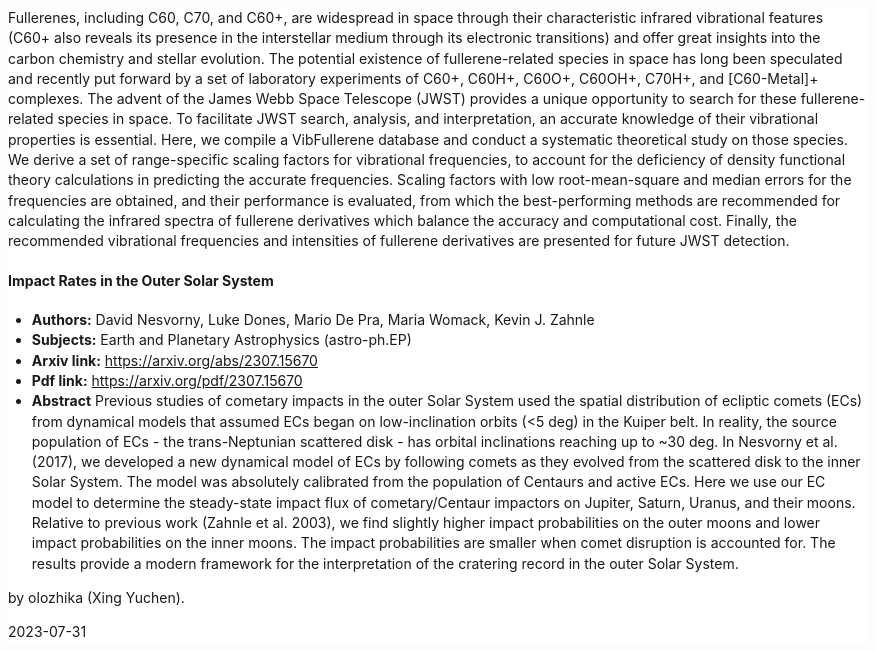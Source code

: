  Fullerenes, including C60, C70, and C60+, are widespread in space through their characteristic infrared vibrational features (C60+ also reveals its presence in the interstellar medium through its electronic transitions) and offer great insights into the carbon chemistry and stellar evolution. The potential existence of fullerene-related species in space has long been speculated and recently put forward by a set of laboratory experiments of C60+, C60H+, C60O+, C60OH+, C70H+, and [C60-Metal]+ complexes. The advent of the James Webb Space Telescope (JWST) provides a unique opportunity to search for these fullerene-related species in space. To facilitate JWST search, analysis, and interpretation, an accurate knowledge of their vibrational properties is essential. Here, we compile a VibFullerene database and conduct a systematic theoretical study on those species. We derive a set of range-specific scaling factors for vibrational frequencies, to account for the deficiency of density functional theory calculations in predicting the accurate frequencies. Scaling factors with low root-mean-square and median errors for the frequencies are obtained, and their performance is evaluated, from which the best-performing methods are recommended for calculating the infrared spectra of fullerene derivatives which balance the accuracy and computational cost. Finally, the recommended vibrational frequencies and intensities of fullerene derivatives are presented for future JWST detection.
#### Impact Rates in the Outer Solar System
 - **Authors:** David Nesvorny, Luke Dones, Mario De Pra, Maria Womack, Kevin J. Zahnle
 - **Subjects:** Earth and Planetary Astrophysics (astro-ph.EP)
 - **Arxiv link:** https://arxiv.org/abs/2307.15670
 - **Pdf link:** https://arxiv.org/pdf/2307.15670
 - **Abstract**
 Previous studies of cometary impacts in the outer Solar System used the spatial distribution of ecliptic comets (ECs) from dynamical models that assumed ECs began on low-inclination orbits (<5 deg) in the Kuiper belt. In reality, the source population of ECs - the trans-Neptunian scattered disk - has orbital inclinations reaching up to ~30 deg. In Nesvorny et al. (2017), we developed a new dynamical model of ECs by following comets as they evolved from the scattered disk to the inner Solar System. The model was absolutely calibrated from the population of Centaurs and active ECs. Here we use our EC model to determine the steady-state impact flux of cometary/Centaur impactors on Jupiter, Saturn, Uranus, and their moons. Relative to previous work (Zahnle et al. 2003), we find slightly higher impact probabilities on the outer moons and lower impact probabilities on the inner moons. The impact probabilities are smaller when comet disruption is accounted for. The results provide a modern framework for the interpretation of the cratering record in the outer Solar System.


by olozhika (Xing Yuchen). 


2023-07-31
